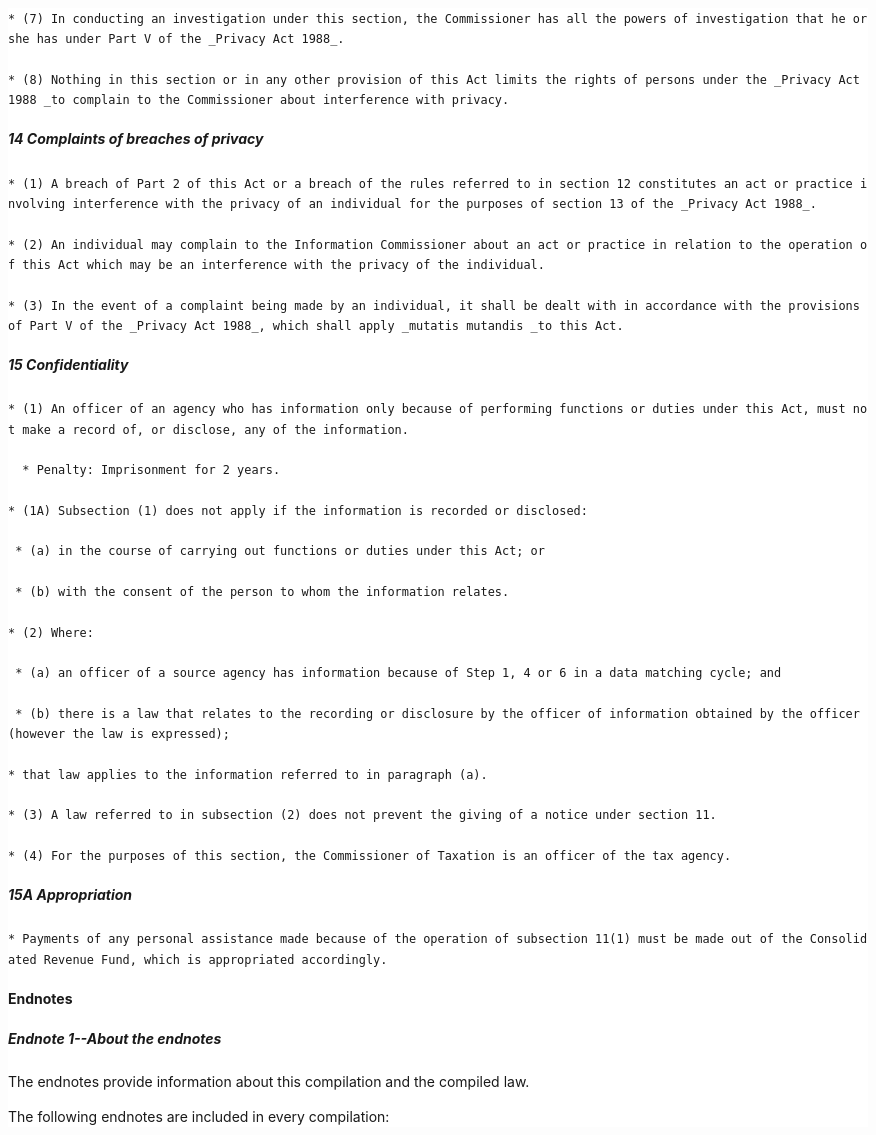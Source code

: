     * (7) In conducting an investigation under this section, the Commissioner has all the powers of investigation that he or she has under Part V of the _Privacy Act 1988_.

    * (8) Nothing in this section or in any other provision of this Act limits the rights of persons under the _Privacy Act 1988 _to complain to the Commissioner about interference with privacy.

##### 14  Complaints of breaches of privacy

    * (1) A breach of Part 2 of this Act or a breach of the rules referred to in section 12 constitutes an act or practice involving interference with the privacy of an individual for the purposes of section 13 of the _Privacy Act 1988_.

    * (2) An individual may complain to the Information Commissioner about an act or practice in relation to the operation of this Act which may be an interference with the privacy of the individual.

    * (3) In the event of a complaint being made by an individual, it shall be dealt with in accordance with the provisions of Part V of the _Privacy Act 1988_, which shall apply _mutatis mutandis _to this Act.

##### 15  Confidentiality

    * (1) An officer of an agency who has information only because of performing functions or duties under this Act, must not make a record of, or disclose, any of the information.

      * Penalty: Imprisonment for 2 years.

    * (1A) Subsection (1) does not apply if the information is recorded or disclosed:

     * (a) in the course of carrying out functions or duties under this Act; or

     * (b) with the consent of the person to whom the information relates.

    * (2) Where:

     * (a) an officer of a source agency has information because of Step 1, 4 or 6 in a data matching cycle; and

     * (b) there is a law that relates to the recording or disclosure by the officer of information obtained by the officer (however the law is expressed);

    * that law applies to the information referred to in paragraph (a).

    * (3) A law referred to in subsection (2) does not prevent the giving of a notice under section 11.

    * (4) For the purposes of this section, the Commissioner of Taxation is an officer of the tax agency.

##### 15A  Appropriation

    * Payments of any personal assistance made because of the operation of subsection 11(1) must be made out of the Consolidated Revenue Fund, which is appropriated accordingly.

#### Endnotes

##### Endnote 1--About the endnotes

The endnotes provide information about this compilation and the compiled law.

The following endnotes are included in every compilation: 

